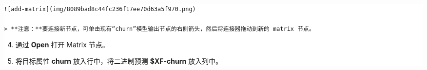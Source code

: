     ![add-matrix](img/8089bad8c44fc236f17ee70d63a5f970.png)

    > **注意：**要连接新节点，可单击现有“churn”模型输出节点的右侧箭头，然后将连接器拖动到新的 matrix 节点。

4.  通过 **Open** 打开 Matrix 节点。

5.  将目标属性 **churn** 放入行中，将二进制预测 **$XF-churn** 放入列中。
